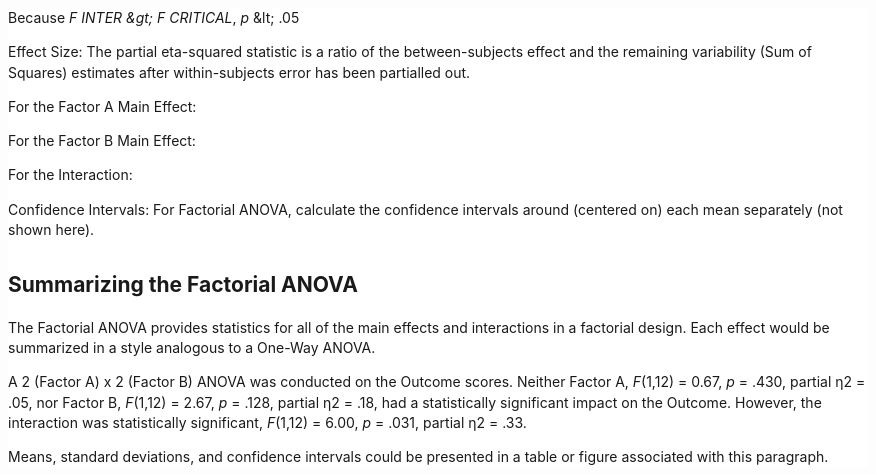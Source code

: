 Because _F __INTER_ \&gt; _F__ CRITICAL_, _p_ \&lt; .05

Effect Size: The partial eta-squared statistic is a ratio of the between-subjects effect and the remaining variability (Sum of Squares) estimates after within-subjects error has been partialled out.

For the Factor A Main Effect:

For the Factor B Main Effect:

For the Interaction:

Confidence Intervals: For Factorial ANOVA, calculate the confidence intervals around (centered on) each mean separately (not shown here).

## Summarizing the Factorial ANOVA

The Factorial ANOVA provides statistics for all of the main effects and interactions in a factorial design. Each effect would be summarized in a style analogous to a One-Way ANOVA.

A 2 (Factor A) x 2 (Factor B) ANOVA was conducted on the Outcome scores. Neither Factor A, _F_(1,12) = 0.67, _p_ = .430, partial η2 = .05, nor Factor B, _F_(1,12) = 2.67, _p_ = .128, partial η2 = .18, had a statistically significant impact on the Outcome. However, the interaction was statistically significant, _F_(1,12) = 6.00, _p_ = .031, partial η2 = .33.

Means, standard deviations, and confidence intervals could be presented in a table or figure associated with this paragraph.